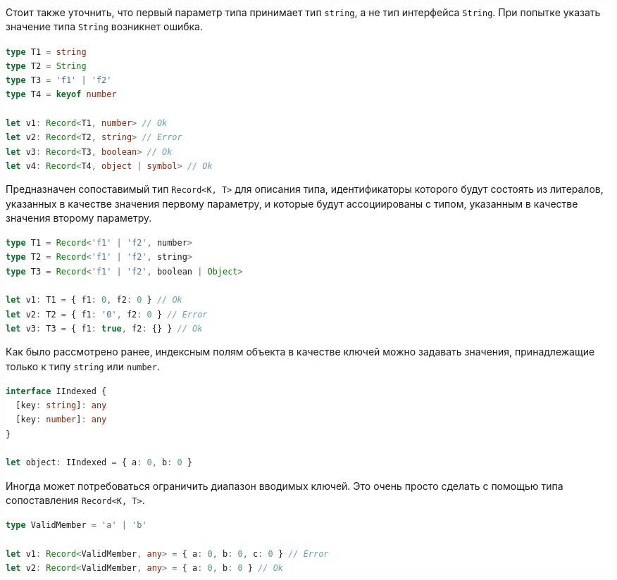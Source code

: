 Стоит также уточнить, что первый параметр типа принимает тип `string`, а не тип интерфейса `String`. При попытке указать значение типа `String` возникнет ошибка.

```typescript
type T1 = string
type T2 = String
type T3 = 'f1' | 'f2'
type T4 = keyof number

let v1: Record<T1, number> // Ok
let v2: Record<T2, string> // Error
let v3: Record<T3, boolean> // Ok
let v4: Record<T4, object | symbol> // Ok
```

Предназначен сопоставимый тип `Record<K, T>` для описания типа, идентификаторы которого будут состоять из литералов, указанных в качестве значения первому параметру, и которые будут ассоциированы с типом, указанным в качестве значения второму параметру.

```typescript
type T1 = Record<'f1' | 'f2', number>
type T2 = Record<'f1' | 'f2', string>
type T3 = Record<'f1' | 'f2', boolean | Object>

let v1: T1 = { f1: 0, f2: 0 } // Ok
let v2: T2 = { f1: '0', f2: 0 } // Error
let v3: T3 = { f1: true, f2: {} } // Ok
```

Как было рассмотрено ранее, индексным полям объекта в качестве ключей можно задавать значения, принадлежащие только к типу `string` или `number`.

```typescript
interface IIndexed {
  [key: string]: any
  [key: number]: any
}

let object: IIndexed = { a: 0, b: 0 }
```

Иногда может потребоваться ограничить диапазон вводимых ключей. Это очень просто сделать с помощью типа сопоставления `Record<K, T>`.

```typescript
type ValidMember = 'a' | 'b'

let v1: Record<ValidMember, any> = { a: 0, b: 0, c: 0 } // Error
let v2: Record<ValidMember, any> = { a: 0, b: 0 } // Ok
```


  [P in K]: T[P]
  [P in K]: T